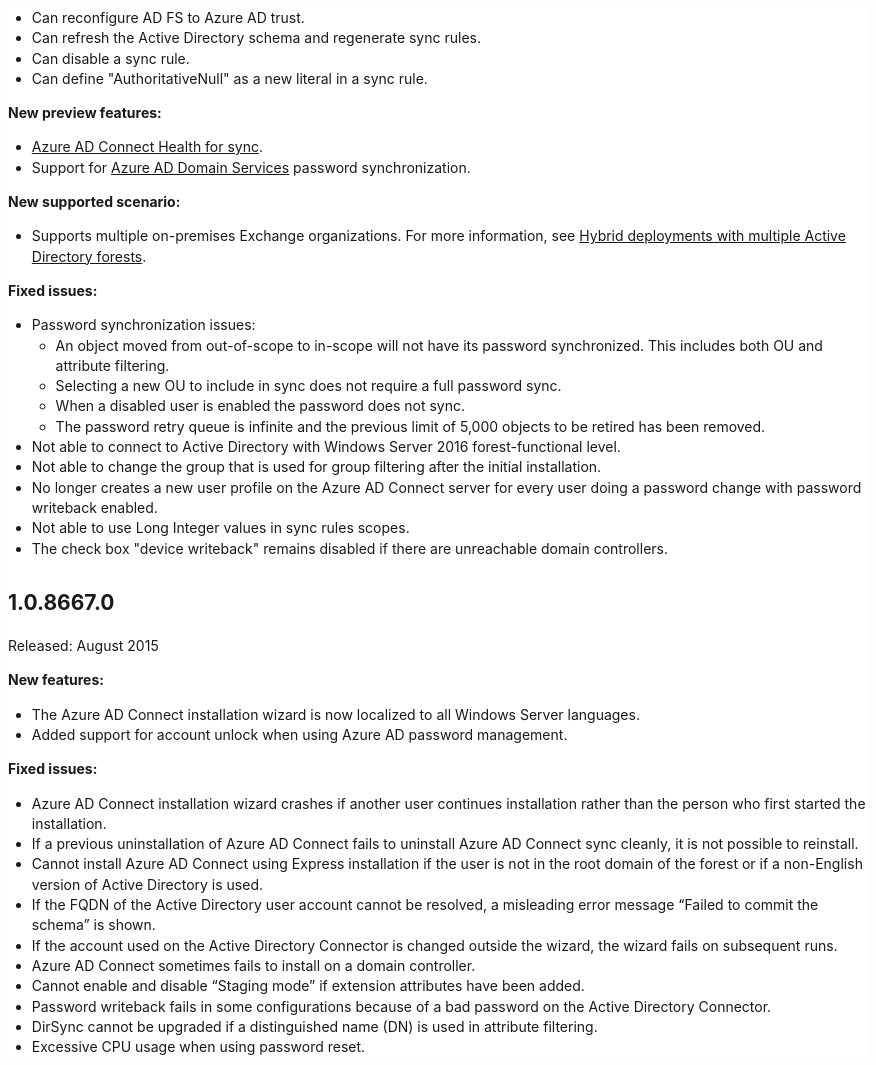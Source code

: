 * Can reconfigure AD FS to Azure AD trust.
* Can refresh the Active Directory schema and regenerate sync rules.
* Can disable a sync rule.
* Can define "AuthoritativeNull" as a new literal in a sync rule.

**New preview features:**

* [Azure AD Connect Health for sync](how-to-connect-health-sync.md).
* Support for [Azure AD Domain Services](../user-help/active-directory-passwords-update-your-own-password.md) password synchronization.

**New supported scenario:**

* Supports multiple on-premises Exchange organizations. For more information, see [Hybrid deployments with multiple Active Directory forests](https://technet.microsoft.com/library/jj873754.aspx).

**Fixed issues:**

* Password synchronization issues:
  * An object moved from out-of-scope to in-scope will not have its password synchronized. This includes both OU and attribute filtering.
  * Selecting a new OU to include in sync does not require a full password sync.
  * When a disabled user is enabled the password does not sync.
  * The password retry queue is infinite and the previous limit of 5,000 objects to be retired has been removed.
* Not able to connect to Active Directory with Windows Server 2016 forest-functional level.
* Not able to change the group that is used for group filtering after the initial installation.
* No longer creates a new user profile on the Azure AD Connect server for every user doing a password change with password writeback enabled.
* Not able to use Long Integer values in sync rules scopes.
* The check box "device writeback" remains disabled if there are unreachable domain controllers.

## 1.0.8667.0
Released: August 2015

**New features:**

* The Azure AD Connect installation wizard is now localized to all Windows Server languages.
* Added support for account unlock when using Azure AD password management.

**Fixed issues:**

* Azure AD Connect installation wizard crashes if another user continues installation rather than the person who first started the installation.
* If a previous uninstallation of Azure AD Connect fails to uninstall Azure AD Connect sync cleanly, it is not possible to reinstall.
* Cannot install Azure AD Connect using Express installation if the user is not in the root domain of the forest or if a non-English version of Active Directory is used.
* If the FQDN of the Active Directory user account cannot be resolved, a misleading error message “Failed to commit the schema” is shown.
* If the account used on the Active Directory Connector is changed outside the wizard, the wizard fails on subsequent runs.
* Azure AD Connect sometimes fails to install on a domain controller.
* Cannot enable and disable “Staging mode” if extension attributes have been added.
* Password writeback fails in some configurations because of a bad password on the Active Directory Connector.
* DirSync cannot be upgraded if a distinguished name (DN) is used in attribute filtering.
* Excessive CPU usage when using password reset.
